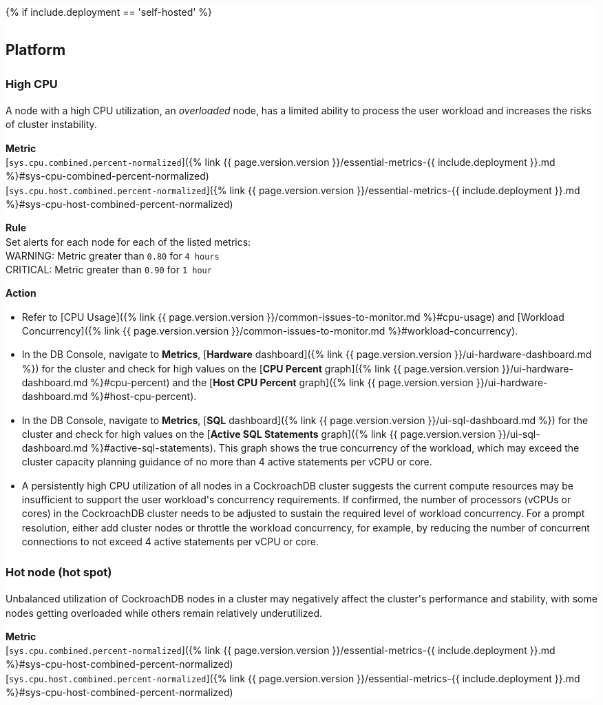 {% if include.deployment == 'self-hosted' %}
## Platform

### High CPU

A node with a high CPU utilization, an *overloaded* node, has a limited ability to process the user workload and increases the risks of cluster instability.

**Metric**
<br>[`sys.cpu.combined.percent-normalized`]({% link {{ page.version.version }}/essential-metrics-{{ include.deployment }}.md %}#sys-cpu-combined-percent-normalized)
<br>[`sys.cpu.host.combined.percent-normalized`]({% link {{ page.version.version }}/essential-metrics-{{ include.deployment }}.md %}#sys-cpu-host-combined-percent-normalized)

**Rule**
<br>Set alerts for each node for each of the listed metrics:
<br>WARNING:  Metric greater than `0.80` for `4 hours`
<br>CRITICAL:  Metric greater than `0.90` for `1 hour`

**Action**

- Refer to [CPU Usage]({% link {{ page.version.version }}/common-issues-to-monitor.md %}#cpu-usage) and [Workload Concurrency]({% link {{ page.version.version }}/common-issues-to-monitor.md %}#workload-concurrency).

- In the DB Console, navigate to **Metrics**, [**Hardware** dashboard]({% link {{ page.version.version }}/ui-hardware-dashboard.md %}) for the cluster and check for high values on the [**CPU Percent** graph]({% link {{ page.version.version }}/ui-hardware-dashboard.md %}#cpu-percent) and the [**Host CPU Percent** graph]({% link {{ page.version.version }}/ui-hardware-dashboard.md %}#host-cpu-percent).

- In the DB Console, navigate to **Metrics**, [**SQL** dashboard]({% link {{ page.version.version }}/ui-sql-dashboard.md %}) for the cluster and check for high values on the [**Active SQL Statements** graph]({% link {{ page.version.version }}/ui-sql-dashboard.md %}#active-sql-statements). This graph shows the true concurrency of the workload, which may exceed the cluster capacity planning guidance of no more than 4 active statements per vCPU or core.

- A persistently high CPU utilization of all nodes in a CockroachDB cluster suggests the current compute resources may be insufficient to support the user workload's concurrency requirements. If confirmed, the number of processors (vCPUs or cores) in the CockroachDB cluster needs to be adjusted to sustain the required level of workload concurrency. For a prompt resolution, either add cluster nodes or throttle the workload concurrency, for example, by reducing the number of concurrent connections to not exceed 4 active statements per vCPU or core.

### Hot node (hot spot)

Unbalanced utilization of CockroachDB nodes in a cluster may negatively affect the cluster's performance and stability, with some nodes getting overloaded while others remain relatively underutilized.

**Metric**
<br>[`sys.cpu.combined.percent-normalized`]({% link {{ page.version.version }}/essential-metrics-{{ include.deployment }}.md %}#sys-cpu-host-combined-percent-normalized)
<br>[`sys.cpu.host.combined.percent-normalized`]({% link {{ page.version.version }}/essential-metrics-{{ include.deployment }}.md %}#sys-cpu-host-combined-percent-normalized)
